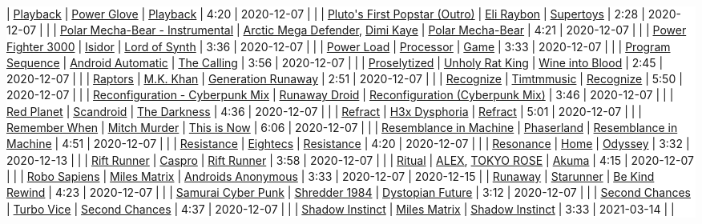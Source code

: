 | [Playback](https://open.spotify.com/track/5IGQqRGAvYrUMoikPe8gPO) | [Power Glove](https://open.spotify.com/artist/0dalJaAT80lKfkZsC86lnW) | [Playback](https://open.spotify.com/album/5eQT9NNpmJgFfbKFO4u9qi) | 4:20 | 2020-12-07 |  |
| [Pluto's First Popstar (Outro)](https://open.spotify.com/track/5MeaFcLEcsSkcud6tQ2q9L) | [Eli Raybon](https://open.spotify.com/artist/1P6Xty8gqi0gNcqwt2R8Vq) | [Supertoys](https://open.spotify.com/album/50DNnceylCFUrQv5pmjYxm) | 2:28 | 2020-12-07 |  |
| [Polar Mecha-Bear - Instrumental](https://open.spotify.com/track/273cPuGxtGz8YHxb9ImtK6) | [Arctic Mega Defender](https://open.spotify.com/artist/4AQcUa62ohDxrUzHY1nS8X), [Dimi Kaye](https://open.spotify.com/artist/4FwnYi9Xjwnu3lbKJ85JRF) | [Polar Mecha-Bear](https://open.spotify.com/album/3p1A7BWdQN0uZVzLtIVsiv) | 4:21 | 2020-12-07 |  |
| [Power Fighter 3000](https://open.spotify.com/track/6pFqLrkXs49znnUVh2Ge31) | [Isidor](https://open.spotify.com/artist/3L4QXzIJxQBJvyaPo5CL3m) | [Lord of Synth](https://open.spotify.com/album/2C6jZao4WME1ozGFXNwnsB) | 3:36 | 2020-12-07 |  |
| [Power Load](https://open.spotify.com/track/38jxL7UzPlziFNZyixjNXC) | [Processor](https://open.spotify.com/artist/3PsLxyLABzuf3dUMpS05Mp) | [Game](https://open.spotify.com/album/5PTlZOt4jlngWpJbd5X8Cs) | 3:33 | 2020-12-07 |  |
| [Program Sequence](https://open.spotify.com/track/7LyRWgPuCFk9GHMvXJVzKp) | [Android Automatic](https://open.spotify.com/artist/314DqcJ4phYY7G4zhDKdKz) | [The Calling](https://open.spotify.com/album/1DkHsslbmYU0EIKknMtMPW) | 3:56 | 2020-12-07 |  |
| [Proselytized](https://open.spotify.com/track/2LVBiRQCYYNpT2KCNCEmnI) | [Unholy Rat King](https://open.spotify.com/artist/5gTi4IYvzsgUH6GZXsEm7g) | [Wine into Blood](https://open.spotify.com/album/5Rf6mNdQCletWgH2NVB4LD) | 2:45 | 2020-12-07 |  |
| [Raptors](https://open.spotify.com/track/1GOKLoOpI2H34V1MvbpsPp) | [M.K. Khan](https://open.spotify.com/artist/2j9df5GWrXJVu8sLijXA3Q) | [Generation Runaway](https://open.spotify.com/album/6TThO64EQeUj9VCNuaylSQ) | 2:51 | 2020-12-07 |  |
| [Recognize](https://open.spotify.com/track/2BntTiJKRshLsLtT2Is9hy) | [Timtmmusic](https://open.spotify.com/artist/3IBgL8slgNqH6OsCto1y6Q) | [Recognize](https://open.spotify.com/album/2UvNKppssLYQvAsczGUBYf) | 5:50 | 2020-12-07 |  |
| [Reconfiguration - Cyberpunk Mix](https://open.spotify.com/track/0IqdVt2DQMIPgnvhhRnObg) | [Runaway Droid](https://open.spotify.com/artist/3Ek1ULLo4QcO4JKEelaedq) | [Reconfiguration (Cyberpunk Mix)](https://open.spotify.com/album/4swICFFgucPILzGTD3C2id) | 3:46 | 2020-12-07 |  |
| [Red Planet](https://open.spotify.com/track/4u6AZRqSboam7jWsyd7yOL) | [Scandroid](https://open.spotify.com/artist/27qG899eLldfpYtPr3S3NJ) | [The Darkness](https://open.spotify.com/album/33lq6VsDlWd1Pwv02zErKR) | 4:36 | 2020-12-07 |  |
| [Refract](https://open.spotify.com/track/1AAZwfTNUYT7nkFKOju5me) | [H3x Dysphoria](https://open.spotify.com/artist/2lmdGrNCMl4pYEEHZw0Jfj) | [Refract](https://open.spotify.com/album/5y2NIzre565KGvwq1gcaTp) | 5:01 | 2020-12-07 |  |
| [Remember When](https://open.spotify.com/track/55rIKGbcna1oD0v3BdIo4B) | [Mitch Murder](https://open.spotify.com/artist/7eOzCiTklgHxfpf6Mb3D2e) | [This is Now](https://open.spotify.com/album/41KnTJpTeX2kyJp5qTzVDt) | 6:06 | 2020-12-07 |  |
| [Resemblance in Machine](https://open.spotify.com/track/23Tu9DnhgpeVquutvXGcJw) | [Phaserland](https://open.spotify.com/artist/318JBsDJrao7DYDwsaE715) | [Resemblance in Machine](https://open.spotify.com/album/0IKmUYfPDMaPk4HymgkpkN) | 4:51 | 2020-12-07 |  |
| [Resistance](https://open.spotify.com/track/1sQ41VJ5LM1rxzV7Ainoya) | [Eightecs](https://open.spotify.com/artist/3ZprFbLQkdlLeUaNZBuhJ6) | [Resistance](https://open.spotify.com/album/7gvOZcufCX3krjNCgU0QXb) | 4:20 | 2020-12-07 |  |
| [Resonance](https://open.spotify.com/track/1TuopWDIuDi1553081zvuU) | [Home](https://open.spotify.com/artist/2exebQUDoIoT0dXA8BcN1P) | [Odyssey](https://open.spotify.com/album/2Nz9gdj35Unk1AbfL8Igmx) | 3:32 | 2020-12-13 |  |
| [Rift Runner](https://open.spotify.com/track/0u69GbI78ZDUVG5JMxEo3T) | [Caspro](https://open.spotify.com/artist/2jtjyIKx9XY1wuIc5UKwSp) | [Rift Runner](https://open.spotify.com/album/6X6Go7Vd9rLBB6adh7Bag1) | 3:58 | 2020-12-07 |  |
| [Ritual](https://open.spotify.com/track/1aeO59ewIBI8zIt0aiTOzi) | [ALEX](https://open.spotify.com/artist/65sChHf6etCvSFdXn8NPUO), [TOKYO ROSE](https://open.spotify.com/artist/3kwoPkICT4iPkNjr6mL13N) | [Akuma](https://open.spotify.com/album/4vxFLFsnqm2UhNcMuF8QjP) | 4:15 | 2020-12-07 |  |
| [Robo Sapiens](https://open.spotify.com/track/16DHGCBRqsJlJn2f62l2Gz) | [Miles Matrix](https://open.spotify.com/artist/4QOOUiO32hTatHTKVrIlHZ) | [Androids Anonymous](https://open.spotify.com/album/5UKblNtIsmZVDtsrOHTqn8) | 3:33 | 2020-12-07 | 2020-12-15 |
| [Runaway](https://open.spotify.com/track/0RLwGBV2JbR3ZVAcCyt29H) | [Starunner](https://open.spotify.com/artist/0QJ0LfgErdcNtOQndH1m80) | [Be Kind Rewind](https://open.spotify.com/album/1FXZi6FQNDCHr66BchnyVH) | 4:23 | 2020-12-07 |  |
| [Samurai Cyber Punk](https://open.spotify.com/track/2lWT0z0Clbh9lBFklgvLln) | [Shredder 1984](https://open.spotify.com/artist/1OnOuA3QcYGa4rAWtu8GrQ) | [Dystopian Future](https://open.spotify.com/album/2lUz6Pdbdct8tG24oT6mvJ) | 3:12 | 2020-12-07 |  |
| [Second Chances](https://open.spotify.com/track/7LHiyNIttVYA73cAfATD1L) | [Turbo Vice](https://open.spotify.com/artist/2LCKyAC0HIYvaIAC38ViVz) | [Second Chances](https://open.spotify.com/album/5MYzwP7mt0rjIZeFY2Cra5) | 4:37 | 2020-12-07 |  |
| [Shadow Instinct](https://open.spotify.com/track/7nSx56wdGScR60FyLvyDh7) | [Miles Matrix](https://open.spotify.com/artist/4QOOUiO32hTatHTKVrIlHZ) | [Shadow Instinct](https://open.spotify.com/album/7e1OeT8afjO22h6Gq7pk1y) | 3:33 | 2021-03-14 |  |